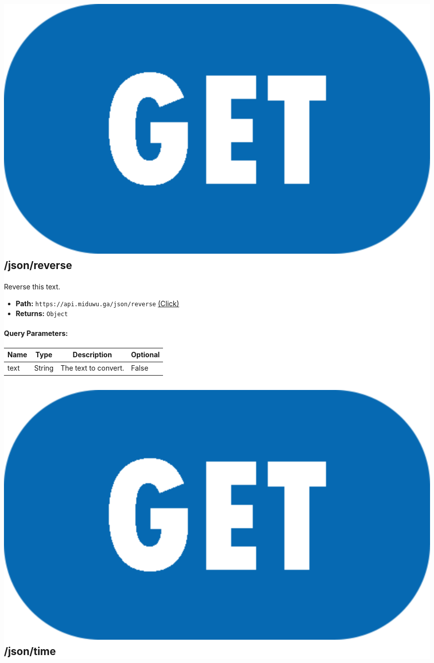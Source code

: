 ## ![get](_media/get.svg ':size=38') /json/reverse
Reverse this text.

- **Path:** `https://api.miduwu.ga/json/reverse` [(Click)](https://api.miduwu.ga/json/reverse)
- **Returns:** `Object`
#### Query Parameters:
| Name | Type | Description | Optional |
| ---- | ---- | ---- | ---- |
|text|String|The text to convert.|False|



## ![get](_media/get.svg ':size=38') /json/time